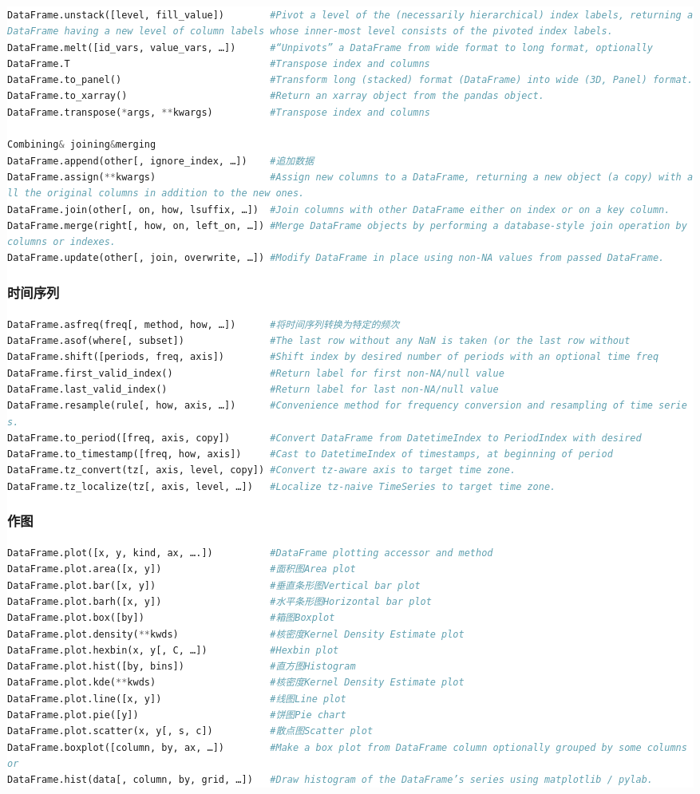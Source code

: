 ```python
DataFrame.unstack([level, fill_value])        #Pivot a level of the (necessarily hierarchical) index labels, returning a DataFrame having a new level of column labels whose inner-most level consists of the pivoted index labels.
DataFrame.melt([id_vars, value_vars, …])      #“Unpivots” a DataFrame from wide format to long format, optionally
DataFrame.T                                   #Transpose index and columns
DataFrame.to_panel()                          #Transform long (stacked) format (DataFrame) into wide (3D, Panel) format.
DataFrame.to_xarray()                         #Return an xarray object from the pandas object.
DataFrame.transpose(*args, **kwargs)          #Transpose index and columns

Combining& joining&merging
DataFrame.append(other[, ignore_index, …])    #追加数据
DataFrame.assign(**kwargs)                    #Assign new columns to a DataFrame, returning a new object (a copy) with all the original columns in addition to the new ones.
DataFrame.join(other[, on, how, lsuffix, …])  #Join columns with other DataFrame either on index or on a key column.
DataFrame.merge(right[, how, on, left_on, …]) #Merge DataFrame objects by performing a database-style join operation by columns or indexes.
DataFrame.update(other[, join, overwrite, …]) #Modify DataFrame in place using non-NA values from passed DataFrame.
```

### 时间序列

```python
DataFrame.asfreq(freq[, method, how, …])      #将时间序列转换为特定的频次
DataFrame.asof(where[, subset])               #The last row without any NaN is taken (or the last row without
DataFrame.shift([periods, freq, axis])        #Shift index by desired number of periods with an optional time freq
DataFrame.first_valid_index()                 #Return label for first non-NA/null value
DataFrame.last_valid_index()                  #Return label for last non-NA/null value
DataFrame.resample(rule[, how, axis, …])      #Convenience method for frequency conversion and resampling of time series.
DataFrame.to_period([freq, axis, copy])       #Convert DataFrame from DatetimeIndex to PeriodIndex with desired
DataFrame.to_timestamp([freq, how, axis])     #Cast to DatetimeIndex of timestamps, at beginning of period
DataFrame.tz_convert(tz[, axis, level, copy]) #Convert tz-aware axis to target time zone.
DataFrame.tz_localize(tz[, axis, level, …])   #Localize tz-naive TimeSeries to target time zone.
```

### 作图

````python
DataFrame.plot([x, y, kind, ax, ….])          #DataFrame plotting accessor and method
DataFrame.plot.area([x, y])                   #面积图Area plot
DataFrame.plot.bar([x, y])                    #垂直条形图Vertical bar plot
DataFrame.plot.barh([x, y])                   #水平条形图Horizontal bar plot
DataFrame.plot.box([by])                      #箱图Boxplot
DataFrame.plot.density(**kwds)                #核密度Kernel Density Estimate plot
DataFrame.plot.hexbin(x, y[, C, …])           #Hexbin plot
DataFrame.plot.hist([by, bins])               #直方图Histogram
DataFrame.plot.kde(**kwds)                    #核密度Kernel Density Estimate plot
DataFrame.plot.line([x, y])                   #线图Line plot
DataFrame.plot.pie([y])                       #饼图Pie chart
DataFrame.plot.scatter(x, y[, s, c])          #散点图Scatter plot
DataFrame.boxplot([column, by, ax, …])        #Make a box plot from DataFrame column optionally grouped by some columns or
DataFrame.hist(data[, column, by, grid, …])   #Draw histogram of the DataFrame’s series using matplotlib / pylab.
````
